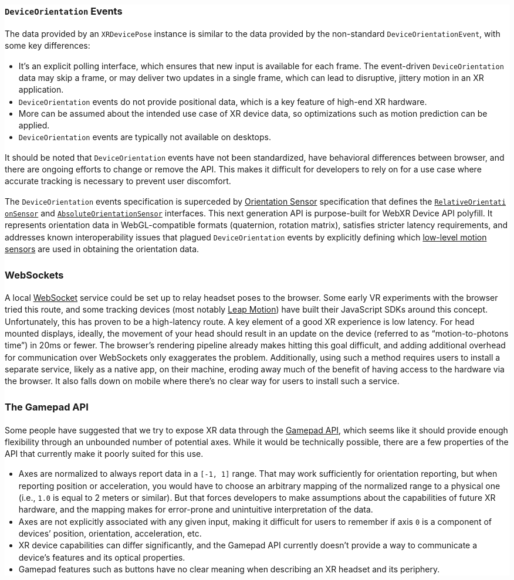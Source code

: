 ### `DeviceOrientation` Events
The data provided by an `XRDevicePose` instance is similar to the data provided by the non-standard `DeviceOrientationEvent`, with some key differences:

* It’s an explicit polling interface, which ensures that new input is available for each frame. The event-driven `DeviceOrientation` data may skip a frame, or may deliver two updates in a single frame, which can lead to disruptive, jittery motion in an XR application.
* `DeviceOrientation` events do not provide positional data, which is a key feature of high-end XR hardware.
* More can be assumed about the intended use case of XR device data, so optimizations such as motion prediction can be applied.
* `DeviceOrientation` events are typically not available on desktops.

It should be noted that `DeviceOrientation` events have not been standardized, have behavioral differences between browser, and there are ongoing efforts to change or remove the API. This makes it difficult for developers to rely on for a use case where accurate tracking is necessary to prevent user discomfort.

The `DeviceOrientation` events specification is superceded by [Orientation Sensor](https://w3c.github.io/orientation-sensor/) specification that defines the [`RelativeOrientationSensor`](https://w3c.github.io/orientation-sensor/#relativeorientationsensor) and [`AbsoluteOrientationSensor`](https://w3c.github.io/orientation-sensor/#absoluteorientationsensor) interfaces. This next generation API is purpose-built for WebXR Device API polyfill. It represents orientation data in WebGL-compatible formats (quaternion, rotation matrix), satisfies stricter latency requirements, and addresses known interoperability issues that plagued `DeviceOrientation` events by explicitly defining which [low-level motion sensors](https://w3c.github.io/motion-sensors/#fusion-sensors) are used in obtaining the orientation data.

### WebSockets
A local [WebSocket](https://developer.mozilla.org/en-US/docs/Web/API/WebSockets_API) service could be set up to relay headset poses to the browser. Some early VR experiments with the browser tried this route, and some tracking devices (most notably [Leap Motion](https://www.leapmotion.com/)) have built their JavaScript SDKs around this concept. Unfortunately, this has proven to be a high-latency route. A key element of a good XR experience is low latency. For head mounted displays, ideally, the movement of your head should result in an update on the device (referred to as “motion-to-photons time”) in 20ms or fewer. The browser’s rendering pipeline already makes hitting this goal difficult, and adding additional overhead for communication over WebSockets only exaggerates the problem. Additionally, using such a method requires users to install a separate service, likely as a native app, on their machine, eroding away much of the benefit of having access to the hardware via the browser. It also falls down on mobile where there’s no clear way for users to install such a service.

### The Gamepad API
Some people have suggested that we try to expose XR data through the [Gamepad API](https://w3c.github.io/gamepad/), which seems like it should provide enough flexibility through an unbounded number of potential axes. While it would be technically possible, there are a few properties of the API that currently make it poorly suited for this use.

* Axes are normalized to always report data in a `[-1, 1]` range. That may work sufficiently for orientation reporting, but when reporting position or acceleration, you would have to choose an arbitrary mapping of the normalized range to a physical one (i.e., `1.0` is equal to 2 meters or similar). But that forces developers to make assumptions about the capabilities of future XR hardware, and the mapping makes for error-prone and unintuitive interpretation of the data.
* Axes are not explicitly associated with any given input, making it difficult for users to remember if axis `0` is a component of devices’ position, orientation, acceleration, etc.
* XR device capabilities can differ significantly, and the Gamepad API currently doesn’t provide a way to communicate a device’s features and its optical properties.
* Gamepad features such as buttons have no clear meaning when describing an XR headset and its periphery.
